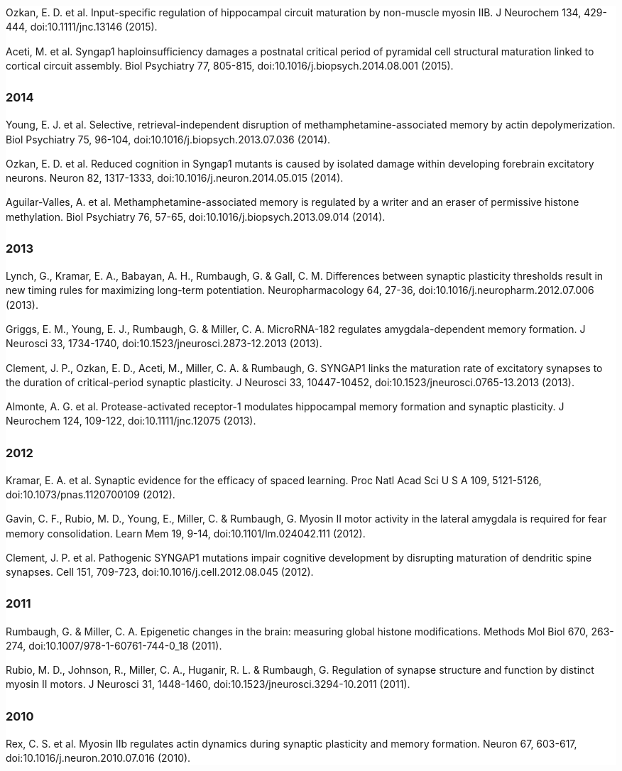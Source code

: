 Ozkan, E. D. et al. Input-specific regulation of hippocampal circuit maturation by non-muscle myosin IIB. J Neurochem 134, 429-444, doi:10.1111/jnc.13146 (2015).  

Aceti, M. et al. Syngap1 haploinsufficiency damages a postnatal critical period of pyramidal cell structural maturation linked to cortical circuit assembly. Biol Psychiatry 77, 805-815, doi:10.1016/j.biopsych.2014.08.001 (2015).  

### 2014
Young, E. J. et al. Selective, retrieval-independent disruption of methamphetamine-associated memory by actin depolymerization. Biol Psychiatry 75, 96-104, doi:10.1016/j.biopsych.2013.07.036 (2014).  

Ozkan, E. D. et al. Reduced cognition in Syngap1 mutants is caused by isolated damage within developing forebrain excitatory neurons. Neuron 82, 1317-1333, doi:10.1016/j.neuron.2014.05.015 (2014).  

Aguilar-Valles, A. et al. Methamphetamine-associated memory is regulated by a writer and an eraser of permissive histone methylation. Biol Psychiatry 76, 57-65, doi:10.1016/j.biopsych.2013.09.014 (2014).  

### 2013
Lynch, G., Kramar, E. A., Babayan, A. H., Rumbaugh, G. & Gall, C. M. Differences between synaptic plasticity thresholds result in new timing rules for maximizing long-term potentiation. Neuropharmacology 64, 27-36, doi:10.1016/j.neuropharm.2012.07.006 (2013).  

Griggs, E. M., Young, E. J., Rumbaugh, G. & Miller, C. A. MicroRNA-182 regulates amygdala-dependent memory formation. J Neurosci 33, 1734-1740, doi:10.1523/jneurosci.2873-12.2013 (2013).  

Clement, J. P., Ozkan, E. D., Aceti, M., Miller, C. A. & Rumbaugh, G. SYNGAP1 links the maturation rate of excitatory synapses to the duration of critical-period synaptic plasticity. J Neurosci 33, 10447-10452, doi:10.1523/jneurosci.0765-13.2013 (2013).  

Almonte, A. G. et al. Protease-activated receptor-1 modulates hippocampal memory formation and synaptic plasticity. J Neurochem 124, 109-122, doi:10.1111/jnc.12075 (2013).  

### 2012
Kramar, E. A. et al. Synaptic evidence for the efficacy of spaced learning. Proc Natl Acad Sci U S A 109, 5121-5126, doi:10.1073/pnas.1120700109 (2012).  

Gavin, C. F., Rubio, M. D., Young, E., Miller, C. & Rumbaugh, G. Myosin II motor activity in the lateral amygdala is required for fear memory consolidation. Learn Mem 19, 9-14, doi:10.1101/lm.024042.111 (2012).  

Clement, J. P. et al. Pathogenic SYNGAP1 mutations impair cognitive development by disrupting maturation of dendritic spine synapses. Cell 151, 709-723, doi:10.1016/j.cell.2012.08.045 (2012).  


### 2011
Rumbaugh, G. & Miller, C. A. Epigenetic changes in the brain: measuring global histone modifications. Methods Mol Biol 670, 263-274, doi:10.1007/978-1-60761-744-0_18 (2011).  

Rubio, M. D., Johnson, R., Miller, C. A., Huganir, R. L. & Rumbaugh, G. Regulation of synapse structure and function by distinct myosin II motors. J Neurosci 31, 1448-1460, doi:10.1523/jneurosci.3294-10.2011 (2011).  


### 2010
Rex, C. S. et al. Myosin IIb regulates actin dynamics during synaptic plasticity and memory formation. Neuron 67, 603-617, doi:10.1016/j.neuron.2010.07.016 (2010).  
